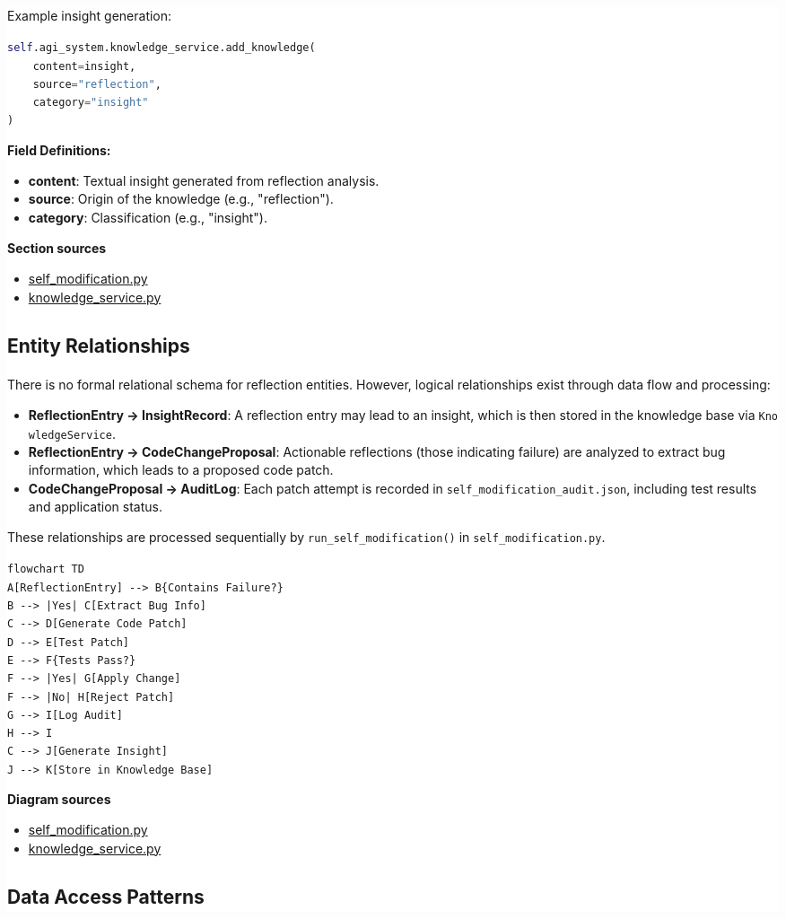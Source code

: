 Example insight generation:
```python
self.agi_system.knowledge_service.add_knowledge(
    content=insight,
    source="reflection",
    category="insight"
)
```

**Field Definitions:**
- **content**: Textual insight generated from reflection analysis.
- **source**: Origin of the knowledge (e.g., "reflection").
- **category**: Classification (e.g., "insight").

**Section sources**
- [self_modification.py](file://modules/agent_self_reflection/self_modification.py#L407-L439)
- [knowledge_service.py](file://services/knowledge_service.py#L0-L50)

## Entity Relationships

There is no formal relational schema for reflection entities. However, logical relationships exist through data flow and processing:

- **ReflectionEntry → InsightRecord**: A reflection entry may lead to an insight, which is then stored in the knowledge base via `KnowledgeService`.
- **ReflectionEntry → CodeChangeProposal**: Actionable reflections (those indicating failure) are analyzed to extract bug information, which leads to a proposed code patch.
- **CodeChangeProposal → AuditLog**: Each patch attempt is recorded in `self_modification_audit.json`, including test results and application status.

These relationships are processed sequentially by `run_self_modification()` in `self_modification.py`.

```mermaid
flowchart TD
A[ReflectionEntry] --> B{Contains Failure?}
B --> |Yes| C[Extract Bug Info]
C --> D[Generate Code Patch]
D --> E[Test Patch]
E --> F{Tests Pass?}
F --> |Yes| G[Apply Change]
F --> |No| H[Reject Patch]
G --> I[Log Audit]
H --> I
C --> J[Generate Insight]
J --> K[Store in Knowledge Base]

```

**Diagram sources**
- [self_modification.py](file://modules/agent_self_reflection/self_modification.py#L329-L369)
- [knowledge_service.py](file://services/knowledge_service.py#L0-L50)

## Data Access Patterns
